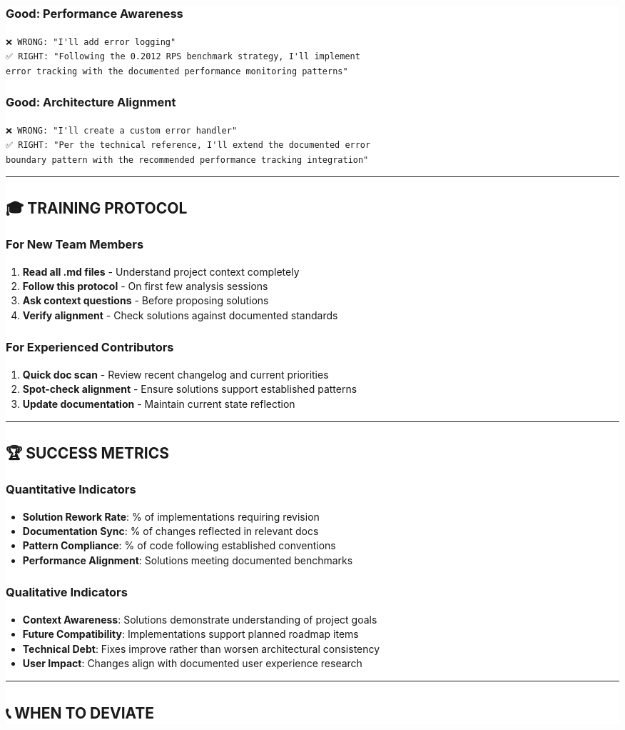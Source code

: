 ### **Good: Performance Awareness**
```markdown  
❌ WRONG: "I'll add error logging"
✅ RIGHT: "Following the 0.2012 RPS benchmark strategy, I'll implement 
error tracking with the documented performance monitoring patterns"
```

### **Good: Architecture Alignment**
```markdown
❌ WRONG: "I'll create a custom error handler"  
✅ RIGHT: "Per the technical reference, I'll extend the documented error 
boundary pattern with the recommended performance tracking integration"
```

---

## 🎓 **TRAINING PROTOCOL**

### **For New Team Members**
1. **Read all .md files** - Understand project context completely
2. **Follow this protocol** - On first few analysis sessions
3. **Ask context questions** - Before proposing solutions
4. **Verify alignment** - Check solutions against documented standards

### **For Experienced Contributors**
1. **Quick doc scan** - Review recent changelog and current priorities
2. **Spot-check alignment** - Ensure solutions support established patterns
3. **Update documentation** - Maintain current state reflection

---

## 🏆 **SUCCESS METRICS**

### **Quantitative Indicators**
- **Solution Rework Rate**: % of implementations requiring revision
- **Documentation Sync**: % of changes reflected in relevant docs
- **Pattern Compliance**: % of code following established conventions
- **Performance Alignment**: Solutions meeting documented benchmarks

### **Qualitative Indicators**
- **Context Awareness**: Solutions demonstrate understanding of project goals
- **Future Compatibility**: Implementations support planned roadmap items
- **Technical Debt**: Fixes improve rather than worsen architectural consistency
- **User Impact**: Changes align with documented user experience research

---

## 📞 **WHEN TO DEVIATE**
